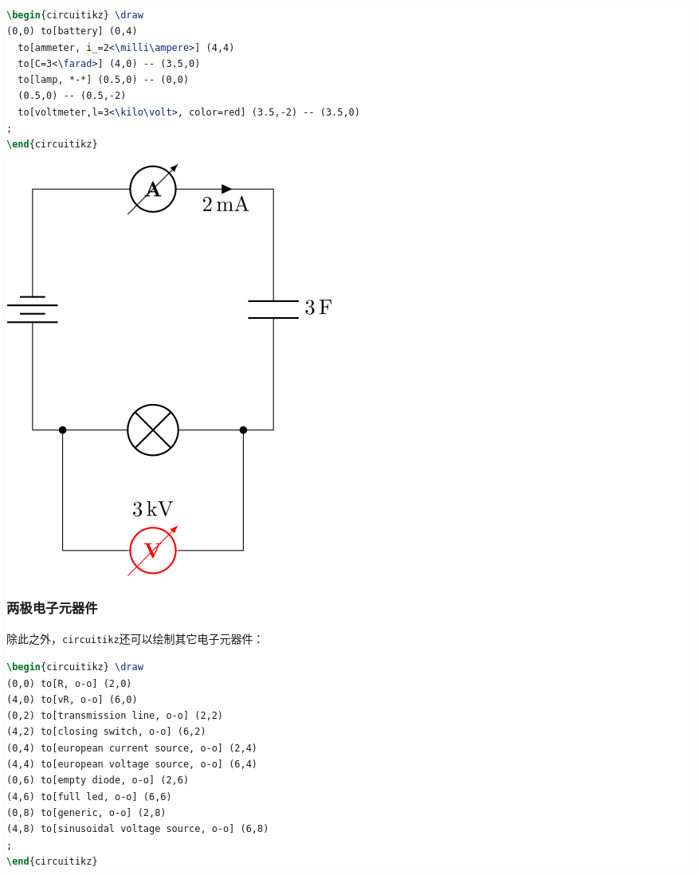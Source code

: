 ```latex
\begin{circuitikz} \draw
(0,0) to[battery] (0,4)
  to[ammeter, i_=2<\milli\ampere>] (4,4)
  to[C=3<\farad>] (4,0) -- (3.5,0)
  to[lamp, *-*] (0.5,0) -- (0,0)
  (0.5,0) -- (0.5,-2)
  to[voltmeter,l=3<\kilo\volt>, color=red] (3.5,-2) -- (3.5,0)
;
\end{circuitikz}
```

![circuit4](/assets/2019-04-10-tikz-tutorial/circuit4.svg)

### 两极电子元器件

除此之外，``circuitikz``还可以绘制其它电子元器件：

```latex
\begin{circuitikz} \draw
(0,0) to[R, o-o] (2,0)
(4,0) to[vR, o-o] (6,0)
(0,2) to[transmission line, o-o] (2,2)
(4,2) to[closing switch, o-o] (6,2)
(0,4) to[european current source, o-o] (2,4)
(4,4) to[european voltage source, o-o] (6,4)
(0,6) to[empty diode, o-o] (2,6)
(4,6) to[full led, o-o] (6,6)
(0,8) to[generic, o-o] (2,8)
(4,8) to[sinusoidal voltage source, o-o] (6,8)
;
\end{circuitikz}
```
